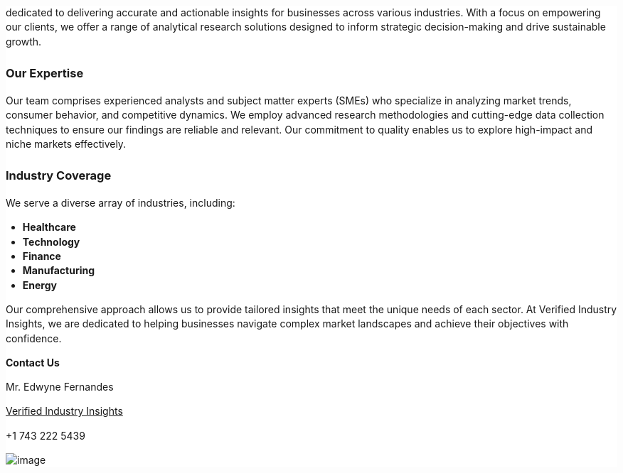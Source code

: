 dedicated to delivering accurate and actionable insights for businesses across various industries. With a focus on empowering our clients, we offer a range of analytical research solutions designed to inform strategic decision-making and drive sustainable growth.</p><h3>Our Expertise</h3><p>Our team comprises experienced analysts and subject matter experts (SMEs) who specialize in analyzing market trends, consumer behavior, and competitive dynamics. We employ advanced research methodologies and cutting-edge data collection techniques to ensure our findings are reliable and relevant. Our commitment to quality enables us to explore high-impact and niche markets effectively.</p><h3>Industry Coverage</h3><p>We serve a diverse array of industries, including:</p><ul><li><strong>Healthcare</strong></li><li><strong>Technology</strong></li><li><strong>Finance</strong></li><li><strong>Manufacturing</strong></li><li><strong>Energy</strong></li></ul><p>Our comprehensive approach allows us to provide tailored insights that meet the unique needs of each sector. At Verified Industry Insights, we are dedicated to helping businesses navigate complex market landscapes and achieve their objectives with confidence.</p><p><strong>Contact Us</strong></p><p>Mr. Edwyne Fernandes</p><p><a href="https://www.verifiedindustryinsights.com/">Verified Industry Insights</a></p><p>+1 743 222 5439</p>
![image](https://github.com/user-attachments/assets/87b98403-56ac-4e1e-a912-3640bde237de)
